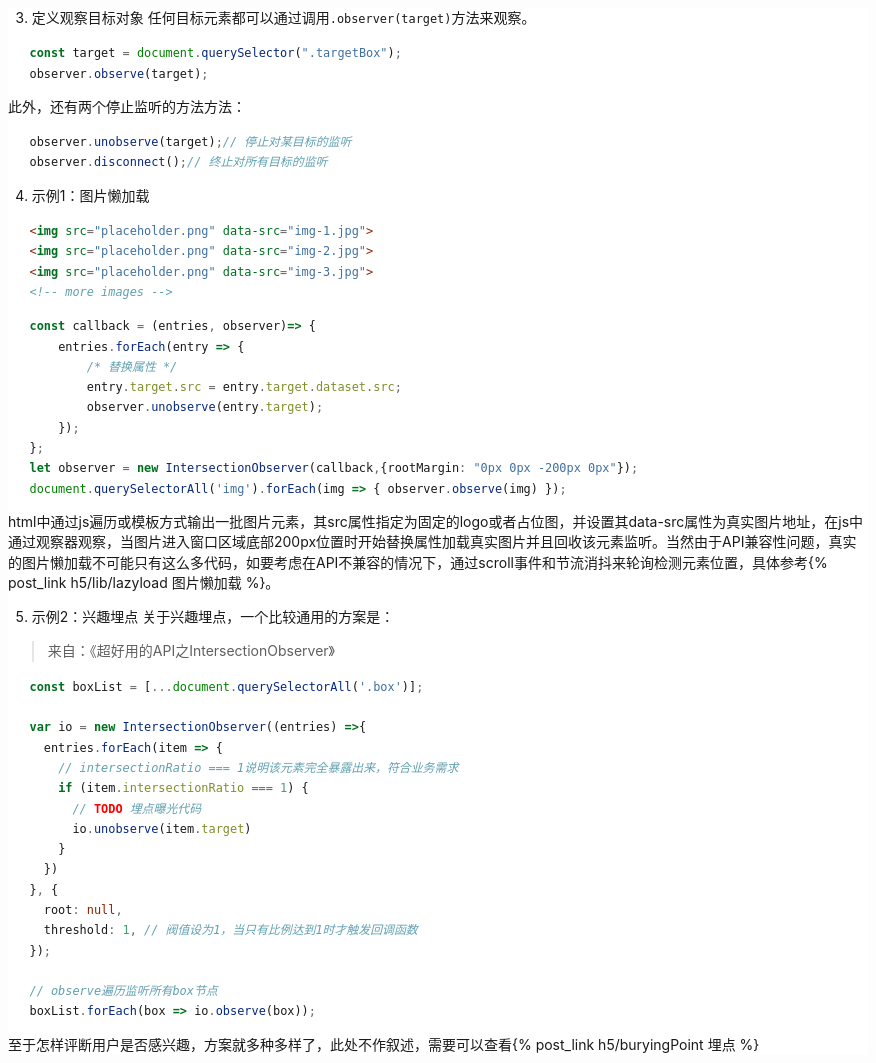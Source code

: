  3. 定义观察目标对象
 任何目标元素都可以通过调用`.observer(target)`方法来观察。
 ```typescript
    const target = document.querySelector(".targetBox"); 
    observer.observe(target);
 ```
 此外，还有两个停止监听的方法方法：
 ```typescript
    observer.unobserve(target);// 停止对某目标的监听
    observer.disconnect();// 终止对所有目标的监听
 ```

 4. 示例1：图片懒加载
 ```html
    <img src="placeholder.png" data-src="img-1.jpg">
    <img src="placeholder.png" data-src="img-2.jpg">
    <img src="placeholder.png" data-src="img-3.jpg">
    <!-- more images -->
 ```
 ```typescript
    const callback = (entries, observer)=> {
        entries.forEach(entry => {
            /* 替换属性 */
            entry.target.src = entry.target.dataset.src;
            observer.unobserve(entry.target);
        });
    };
    let observer = new IntersectionObserver(callback,{rootMargin: "0px 0px -200px 0px"});
    document.querySelectorAll('img').forEach(img => { observer.observe(img) });
 ```
 html中通过js遍历或模板方式输出一批图片元素，其src属性指定为固定的logo或者占位图，并设置其data-src属性为真实图片地址，在js中通过观察器观察，当图片进入窗口区域底部200px位置时开始替换属性加载真实图片并且回收该元素监听。当然由于API兼容性问题，真实的图片懒加载不可能只有这么多代码，如要考虑在API不兼容的情况下，通过scroll事件和节流消抖来轮询检测元素位置，具体参考{% post_link h5/lib/lazyload 图片懒加载 %}。
 
 5. 示例2：兴趣埋点
 关于兴趣埋点，一个比较通用的方案是：
 > 来自：《超好用的API之IntersectionObserver》
 ```typescript
    const boxList = [...document.querySelectorAll('.box')];
    
    var io = new IntersectionObserver((entries) =>{
      entries.forEach(item => {
        // intersectionRatio === 1说明该元素完全暴露出来，符合业务需求
        if (item.intersectionRatio === 1) {
          // TODO 埋点曝光代码
          io.unobserve(item.target)
        }
      })
    }, {
      root: null,
      threshold: 1, // 阀值设为1，当只有比例达到1时才触发回调函数
    });
    
    // observe遍历监听所有box节点
    boxList.forEach(box => io.observe(box));
  ```
  至于怎样评断用户是否感兴趣，方案就多种多样了，此处不作叙述，需要可以查看{% post_link h5/buryingPoint 埋点 %}
  